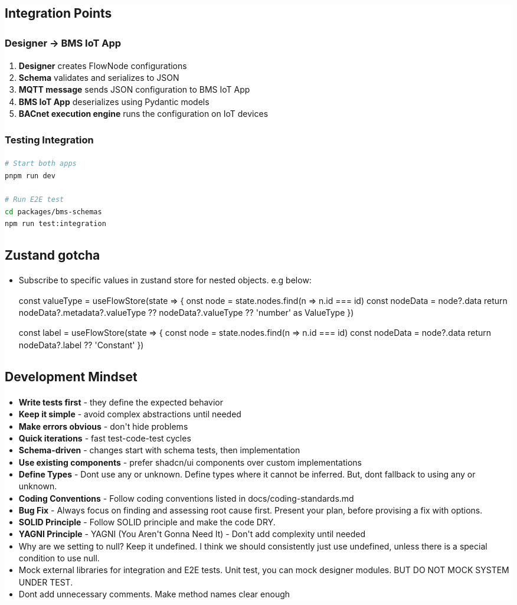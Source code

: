 ## Integration Points

### Designer → BMS IoT App

1. **Designer** creates FlowNode configurations
2. **Schema** validates and serializes to JSON
3. **MQTT message** sends JSON configuration to BMS IoT App
4. **BMS IoT App** deserializes using Pydantic models
5. **BACnet execution engine** runs the configuration on IoT devices

### Testing Integration

```bash
# Start both apps
pnpm run dev

# Run E2E test
cd packages/bms-schemas
npm run test:integration
```

## Zustand gotcha

- Subscribe to specific values in zustand store for nested objects. e.g below:

  const valueType = useFlowStore(state => {
  onst node = state.nodes.find(n => n.id === id)
  const nodeData = node?.data
  return nodeData?.metadata?.valueType ?? nodeData?.valueType ?? 'number' as ValueType
  })

  const label = useFlowStore(state => {
  const node = state.nodes.find(n => n.id === id)
  const nodeData = node?.data
  return nodeData?.label ?? 'Constant'
  })

## Development Mindset

- **Write tests first** - they define the expected behavior
- **Keep it simple** - avoid complex abstractions until needed
- **Make errors obvious** - don't hide problems
- **Quick iterations** - fast test-code-test cycles
- **Schema-driven** - changes start with schema tests, then implementation
- **Use existing components** - prefer shadcn/ui components over custom implementations
- **Define Types** - Dont use any or unknown. Define types where it cannot be inferred. But, dont fallback to using any or unknown.
- **Coding Conventions** - Follow coding conventions listed in docs/coding-standards.md
- **Bug Fix** - Always focus on finding and assessing root cause first. Present your plan, before provising a fix with options.
- **SOLID Principle** - Follow SOLID principle and make the code DRY.
- **YAGNI Principle** - YAGNI (You Aren't Gonna Need It) - Don't add complexity until needed
- Why are we setting to null? Keep it undefined. I think we should consistently just use undefined, unless there is a special condition to use null.
- Mock external libraries for integration and E2E tests. Unit test, you can mock designer modules. BUT DO NOT MOCK SYSTEM UNDER TEST.
- Dont add unnecessary comments. Make method names clear enough
